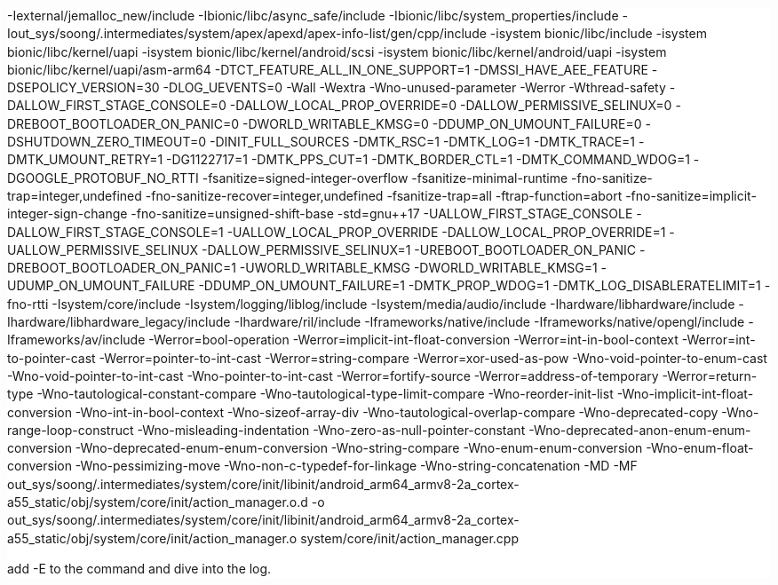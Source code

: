 -Iexternal/jemalloc_new/include -Ibionic/libc/async_safe/include -Ibionic/libc/system_properties/include -Iout_sys/soong/.intermediates/system/apex/apexd/apex-info-list/gen/cpp/include -isystem bionic/libc/include -isystem bionic/libc/kernel/uapi -isystem bionic/libc/kernel/android/scsi -isystem bionic/libc/kernel/android/uapi -isystem bionic/libc/kernel/uapi/asm-arm64 -DTCT_FEATURE_ALL_IN_ONE_SUPPORT=1 -DMSSI_HAVE_AEE_FEATURE -DSEPOLICY_VERSION=30 -DLOG_UEVENTS=0 -Wall -Wextra -Wno-unused-parameter -Werror -Wthread-safety -DALLOW_FIRST_STAGE_CONSOLE=0 -DALLOW_LOCAL_PROP_OVERRIDE=0 -DALLOW_PERMISSIVE_SELINUX=0 -DREBOOT_BOOTLOADER_ON_PANIC=0 -DWORLD_WRITABLE_KMSG=0 -DDUMP_ON_UMOUNT_FAILURE=0 -DSHUTDOWN_ZERO_TIMEOUT=0 -DINIT_FULL_SOURCES -DMTK_RSC=1 -DMTK_LOG=1 -DMTK_TRACE=1 -DMTK_UMOUNT_RETRY=1 -DG1122717=1 -DMTK_PPS_CUT=1 -DMTK_BORDER_CTL=1 -DMTK_COMMAND_WDOG=1 -DGOOGLE_PROTOBUF_NO_RTTI -fsanitize=signed-integer-overflow -fsanitize-minimal-runtime -fno-sanitize-trap=integer,undefined -fno-sanitize-recover=integer,undefined -fsanitize-trap=all -ftrap-function=abort -fno-sanitize=implicit-integer-sign-change -fno-sanitize=unsigned-shift-base -std=gnu++17 -UALLOW_FIRST_STAGE_CONSOLE -DALLOW_FIRST_STAGE_CONSOLE=1 -UALLOW_LOCAL_PROP_OVERRIDE -DALLOW_LOCAL_PROP_OVERRIDE=1 -UALLOW_PERMISSIVE_SELINUX -DALLOW_PERMISSIVE_SELINUX=1 -UREBOOT_BOOTLOADER_ON_PANIC -DREBOOT_BOOTLOADER_ON_PANIC=1 -UWORLD_WRITABLE_KMSG -DWORLD_WRITABLE_KMSG=1 -UDUMP_ON_UMOUNT_FAILURE -DDUMP_ON_UMOUNT_FAILURE=1 -DMTK_PROP_WDOG=1 -DMTK_LOG_DISABLERATELIMIT=1 -fno-rtti -Isystem/core/include -Isystem/logging/liblog/include -Isystem/media/audio/include -Ihardware/libhardware/include -Ihardware/libhardware_legacy/include -Ihardware/ril/include -Iframeworks/native/include -Iframeworks/native/opengl/include -Iframeworks/av/include  -Werror=bool-operation -Werror=implicit-int-float-conversion -Werror=int-in-bool-context -Werror=int-to-pointer-cast -Werror=pointer-to-int-cast -Werror=string-compare -Werror=xor-used-as-pow -Wno-void-pointer-to-enum-cast -Wno-void-pointer-to-int-cast -Wno-pointer-to-int-cast -Werror=fortify-source -Werror=address-of-temporary -Werror=return-type -Wno-tautological-constant-compare -Wno-tautological-type-limit-compare -Wno-reorder-init-list -Wno-implicit-int-float-conversion -Wno-int-in-bool-context -Wno-sizeof-array-div -Wno-tautological-overlap-compare -Wno-deprecated-copy -Wno-range-loop-construct -Wno-misleading-indentation -Wno-zero-as-null-pointer-constant -Wno-deprecated-anon-enum-enum-conversion -Wno-deprecated-enum-enum-conversion -Wno-string-compare -Wno-enum-enum-conversion -Wno-enum-float-conversion -Wno-pessimizing-move -Wno-non-c-typedef-for-linkage -Wno-string-concatenation -MD -MF out_sys/soong/.intermediates/system/core/init/libinit/android_arm64_armv8-2a_cortex-a55_static/obj/system/core/init/action_manager.o.d -o out_sys/soong/.intermediates/system/core/init/libinit/android_arm64_armv8-2a_cortex-a55_static/obj/system/core/init/action_manager.o system/core/init/action_manager.cpp

add -E to the command and dive into the log.
